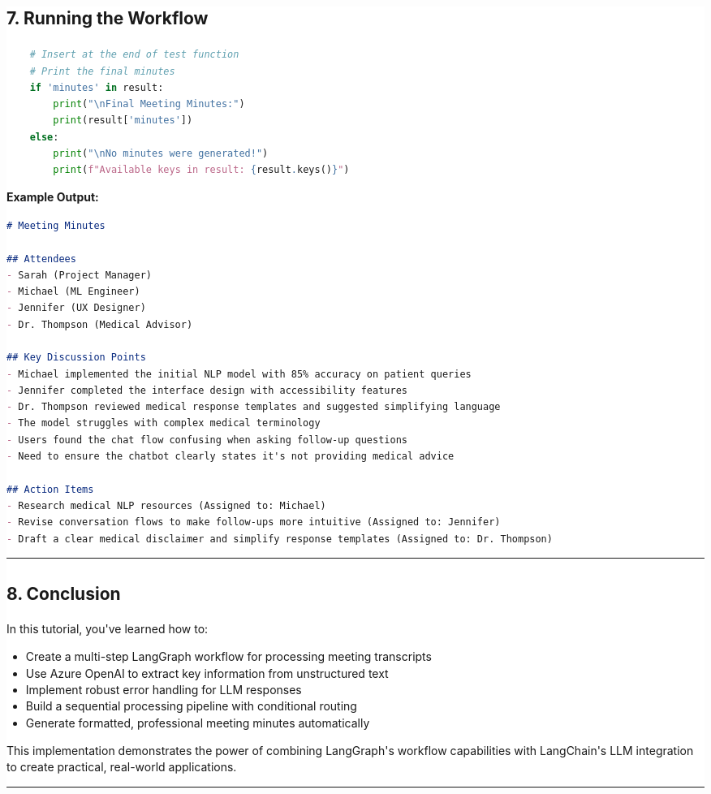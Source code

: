 
## 7. Running the Workflow

```python
    # Insert at the end of test function
    # Print the final minutes
    if 'minutes' in result:
        print("\nFinal Meeting Minutes:")
        print(result['minutes'])
    else:
        print("\nNo minutes were generated!")
        print(f"Available keys in result: {result.keys()}")
```

**Example Output:**

```markdown
# Meeting Minutes

## Attendees
- Sarah (Project Manager)
- Michael (ML Engineer)
- Jennifer (UX Designer)
- Dr. Thompson (Medical Advisor)

## Key Discussion Points
- Michael implemented the initial NLP model with 85% accuracy on patient queries
- Jennifer completed the interface design with accessibility features
- Dr. Thompson reviewed medical response templates and suggested simplifying language
- The model struggles with complex medical terminology
- Users found the chat flow confusing when asking follow-up questions
- Need to ensure the chatbot clearly states it's not providing medical advice

## Action Items
- Research medical NLP resources (Assigned to: Michael)
- Revise conversation flows to make follow-ups more intuitive (Assigned to: Jennifer)
- Draft a clear medical disclaimer and simplify response templates (Assigned to: Dr. Thompson)
```

---

## 8. Conclusion

In this tutorial, you've learned how to:

- Create a multi-step LangGraph workflow for processing meeting transcripts
- Use Azure OpenAI to extract key information from unstructured text
- Implement robust error handling for LLM responses
- Build a sequential processing pipeline with conditional routing
- Generate formatted, professional meeting minutes automatically

This implementation demonstrates the power of combining LangGraph's workflow capabilities with LangChain's LLM integration to create practical, real-world applications.

---